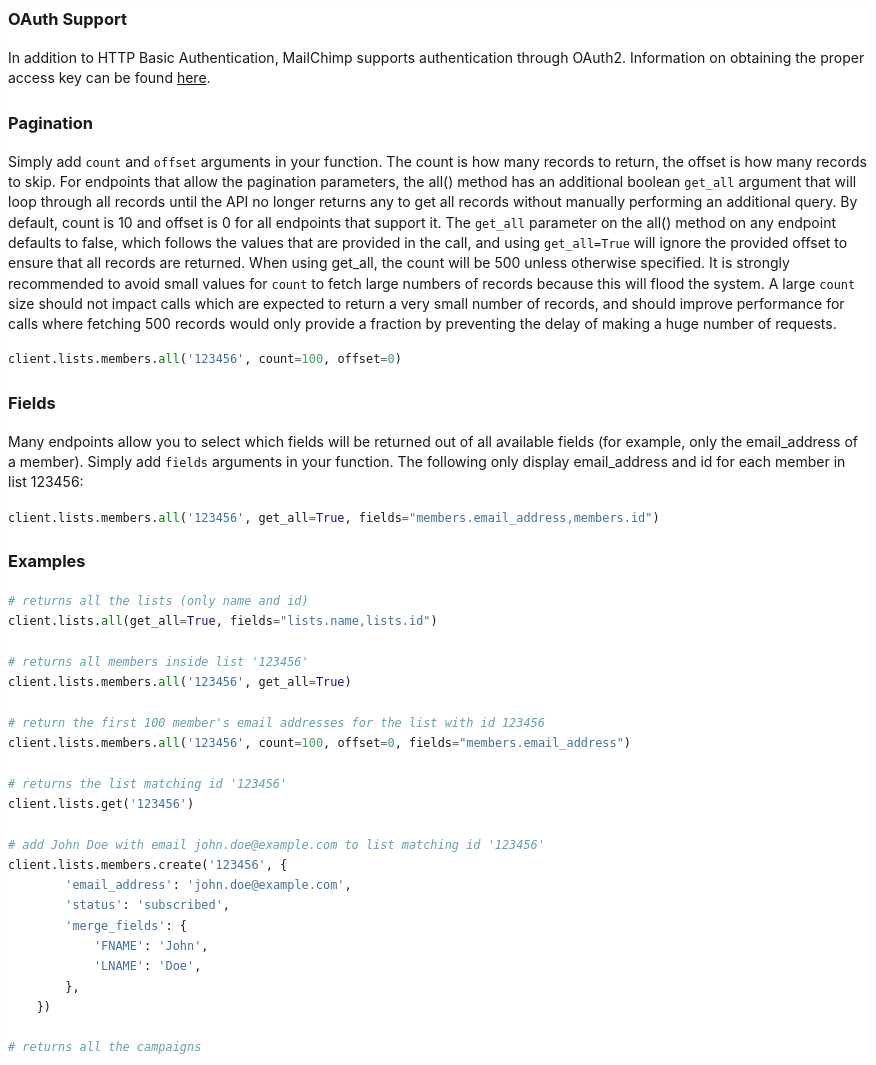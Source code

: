 ### OAuth Support

In addition to HTTP Basic Authentication, MailChimp supports
authentication through OAuth2. Information on obtaining the proper
access key can be found
[here](http://developer.mailchimp.com/documentation/mailchimp/guides/how-to-use-oauth2/).

### Pagination

Simply add `count` and `offset` arguments in your function. The count is how
many records to return, the offset is how many records to skip. For endpoints
that allow the pagination parameters, the all() method has an additional boolean
`get_all` argument that will loop through all records until the API no longer
returns any to get all records without manually performing an additional query.
By default, count is 10 and offset is 0 for all endpoints that support it. The
`get_all` parameter on the all() method on any endpoint defaults to false, which
follows the values that are provided in the call, and using `get_all=True` will
ignore the provided offset to ensure that all records are returned. When using
get_all, the count will be 500 unless otherwise specified. It is strongly
recommended to avoid small values for `count` to fetch large numbers of records
because this will flood the system. A large `count` size should not impact calls
which are expected to return a very small number of records, and should improve
performance for calls where fetching 500 records would only provide a fraction
by preventing the delay of making a huge number of requests.

```python
client.lists.members.all('123456', count=100, offset=0)
```

### Fields

Many endpoints allow you to select which fields will be returned out of
all available fields (for example, only the email_address of a member).
Simply add `fields` arguments in your function. The following only
display email_address and id for each member in list 123456:

```python
client.lists.members.all('123456', get_all=True, fields="members.email_address,members.id")
```

### Examples

```python
# returns all the lists (only name and id)
client.lists.all(get_all=True, fields="lists.name,lists.id")

# returns all members inside list '123456'
client.lists.members.all('123456', get_all=True)

# return the first 100 member's email addresses for the list with id 123456
client.lists.members.all('123456', count=100, offset=0, fields="members.email_address")

# returns the list matching id '123456'
client.lists.get('123456')

# add John Doe with email john.doe@example.com to list matching id '123456'
client.lists.members.create('123456', {
        'email_address': 'john.doe@example.com',
        'status': 'subscribed',
        'merge_fields': {
            'FNAME': 'John',
            'LNAME': 'Doe',
        },
    })

# returns all the campaigns
```